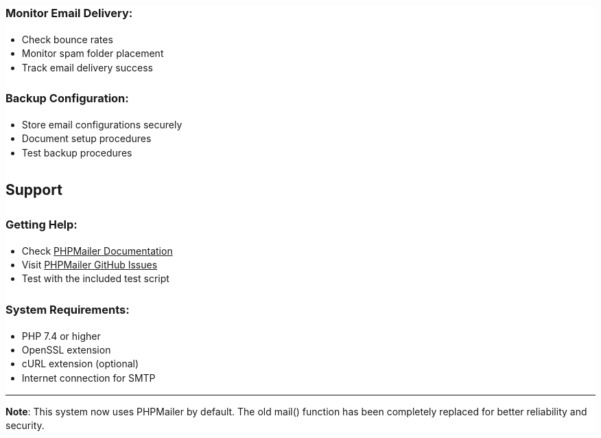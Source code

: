 ### Monitor Email Delivery:
- Check bounce rates
- Monitor spam folder placement
- Track email delivery success

### Backup Configuration:
- Store email configurations securely
- Document setup procedures
- Test backup procedures

## Support

### Getting Help:
- Check [PHPMailer Documentation](https://phpmailer.github.io/PHPMailer/)
- Visit [PHPMailer GitHub Issues](https://github.com/PHPMailer/PHPMailer/issues)
- Test with the included test script

### System Requirements:
- PHP 7.4 or higher
- OpenSSL extension
- cURL extension (optional)
- Internet connection for SMTP

---

**Note**: This system now uses PHPMailer by default. The old mail() function has been completely replaced for better reliability and security.